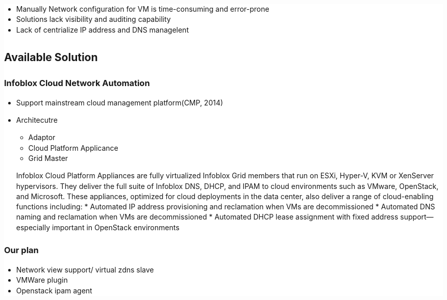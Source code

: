 * Manually Network configuration for VM is time-consuming and error-prone
* Solutions lack visibility and auditing capability
* Lack of centrialize IP address and DNS managelent

## Available Solution

### Infoblox Cloud Network Automation

* Support mainstream cloud management platform(CMP, 2014)
* Architecutre 
    * Adaptor
    * Cloud Platform Applicance
    * Grid Master

    Infoblox Cloud Platform Appliances are fully virtualized Infoblox Grid members
    that run on ESXi, Hyper-V, KVM or XenServer hypervisors. They deliver the full suite
    of Infoblox DNS, DHCP, and IPAM to cloud environments such as VMware,
    OpenStack, and Microsoft. These appliances, optimized for cloud deployments
    in the data center, also deliver a range of cloud-enabling functions including:
      * Automated IP address provisioning and reclamation when VMs are decommissioned
      * Automated DNS naming and reclamation when VMs are decommissioned
      * Automated DHCP lease assignment with fixed address support—especially
        important in OpenStack environments

### Our plan
  * Network view support/ virtual zdns slave
  * VMWare plugin
  * Openstack ipam agent
